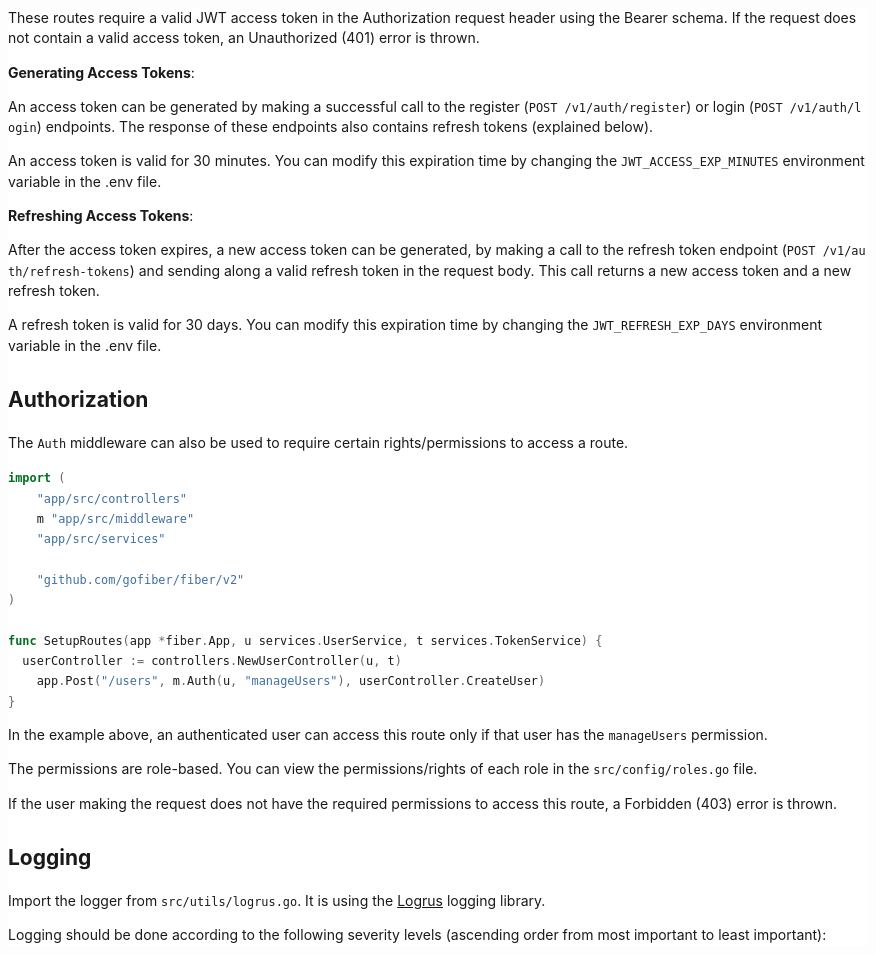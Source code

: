 These routes require a valid JWT access token in the Authorization request header using the Bearer schema. If the request does not contain a valid access token, an Unauthorized (401) error is thrown.

**Generating Access Tokens**:

An access token can be generated by making a successful call to the register (`POST /v1/auth/register`) or login (`POST /v1/auth/login`) endpoints. The response of these endpoints also contains refresh tokens (explained below).

An access token is valid for 30 minutes. You can modify this expiration time by changing the `JWT_ACCESS_EXP_MINUTES` environment variable in the .env file.

**Refreshing Access Tokens**:

After the access token expires, a new access token can be generated, by making a call to the refresh token endpoint (`POST /v1/auth/refresh-tokens`) and sending along a valid refresh token in the request body. This call returns a new access token and a new refresh token.

A refresh token is valid for 30 days. You can modify this expiration time by changing the `JWT_REFRESH_EXP_DAYS` environment variable in the .env file.

## Authorization

The `Auth` middleware can also be used to require certain rights/permissions to access a route.

```go
import (
	"app/src/controllers"
	m "app/src/middleware"
	"app/src/services"

	"github.com/gofiber/fiber/v2"
)

func SetupRoutes(app *fiber.App, u services.UserService, t services.TokenService) {
  userController := controllers.NewUserController(u, t)
	app.Post("/users", m.Auth(u, "manageUsers"), userController.CreateUser)
}
```

In the example above, an authenticated user can access this route only if that user has the `manageUsers` permission.

The permissions are role-based. You can view the permissions/rights of each role in the `src/config/roles.go` file.

If the user making the request does not have the required permissions to access this route, a Forbidden (403) error is thrown.

## Logging

Import the logger from `src/utils/logrus.go`. It is using the [Logrus](https://github.com/sirupsen/logrus) logging library.

Logging should be done according to the following severity levels (ascending order from most important to least important):
